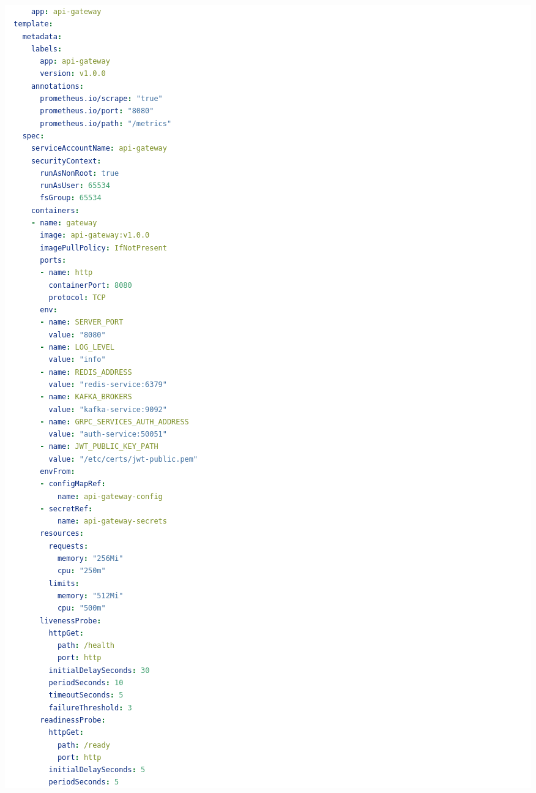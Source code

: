 ```yaml
      app: api-gateway
  template:
    metadata:
      labels:
        app: api-gateway
        version: v1.0.0
      annotations:
        prometheus.io/scrape: "true"
        prometheus.io/port: "8080"
        prometheus.io/path: "/metrics"
    spec:
      serviceAccountName: api-gateway
      securityContext:
        runAsNonRoot: true
        runAsUser: 65534
        fsGroup: 65534
      containers:
      - name: gateway
        image: api-gateway:v1.0.0
        imagePullPolicy: IfNotPresent
        ports:
        - name: http
          containerPort: 8080
          protocol: TCP
        env:
        - name: SERVER_PORT
          value: "8080"
        - name: LOG_LEVEL
          value: "info"
        - name: REDIS_ADDRESS
          value: "redis-service:6379"
        - name: KAFKA_BROKERS
          value: "kafka-service:9092"
        - name: GRPC_SERVICES_AUTH_ADDRESS
          value: "auth-service:50051"
        - name: JWT_PUBLIC_KEY_PATH
          value: "/etc/certs/jwt-public.pem"
        envFrom:
        - configMapRef:
            name: api-gateway-config
        - secretRef:
            name: api-gateway-secrets
        resources:
          requests:
            memory: "256Mi"
            cpu: "250m"
          limits:
            memory: "512Mi"
            cpu: "500m"
        livenessProbe:
          httpGet:
            path: /health
            port: http
          initialDelaySeconds: 30
          periodSeconds: 10
          timeoutSeconds: 5
          failureThreshold: 3
        readinessProbe:
          httpGet:
            path: /ready
            port: http
          initialDelaySeconds: 5
          periodSeconds: 5
```